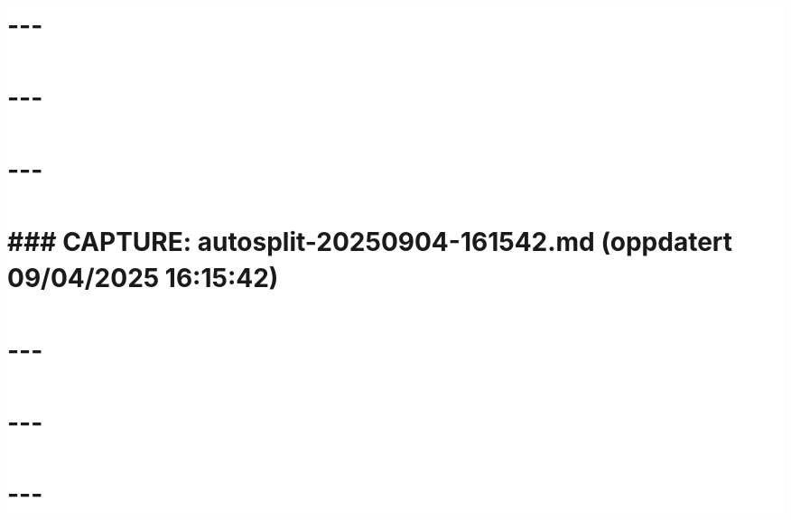 # ---

#

#

# ---

#

#

#

# ---

#

#

#

#

#

# \### CAPTURE: autosplit-20250904-161542.md (oppdatert 09/04/2025 16:15:42)

# ---

#

#

# ---

#

#

#

# ---

#

#

#
